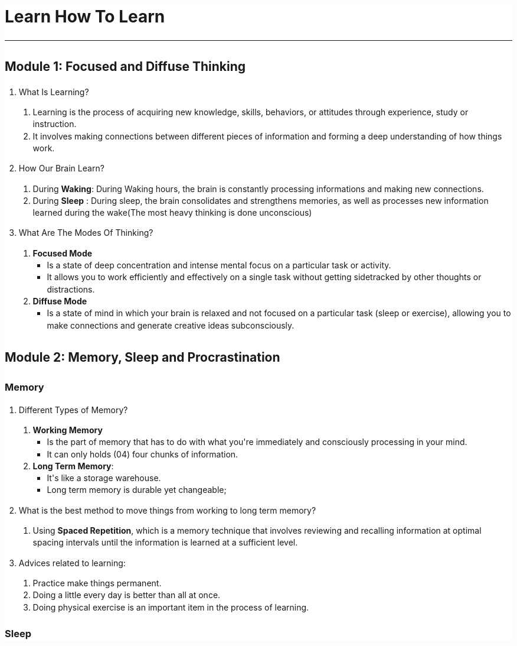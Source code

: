 # Learn How To Learn

---

## Module 1: Focused and Diffuse Thinking

1. What Is Learning?
	1. Learning is the process of acquiring new knowledge, skills, behaviors, or attitudes through experience, study or instruction.
	1. It involves making connections between different pieces of information and forming a deep understanding of how things work.

1. How Our Brain Learn?
	1. During **Waking**: During Waking hours, the brain is constantly processing informations and making new connections. 
	1. During **Sleep** : During sleep, the brain consolidates and strengthens memories, as well as processes new information learned during the wake(The most heavy thinking is done unconscious)

1. What Are The Modes Of Thinking?
	1. **Focused Mode**
		* Is a state of deep concentration and intense mental focus on a particular task or activity.
		* It allows you to work efficiently and effectively on a single task without getting sidetracked by other thoughts or distractions.
	1. **Diffuse Mode**
		* Is a state of mind in which your brain is relaxed and not focused on a particular task (sleep or exercise), allowing you to make connections and generate creative ideas subconsciously.

## Module 2:  Memory, Sleep and Procrastination

### Memory

1. Different Types of Memory?
	1. **Working Memory**
		* Is the part of memory that has to do with what you're immediately and consciously processing in your mind.
		* It can only holds (04) four chunks of information.
	1. **Long Term Memory**:
		* It's like a storage warehouse.
		* Long term memory is durable yet changeable;

1. What is the best method to move things from working to long term memory?
	1. Using **Spaced Repetition**, which is a memory technique that involves reviewing and recalling information at optimal spacing intervals until the information is learned at a sufficient level.

1. Advices related to learning:
	1. Practice make things permanent.
	1. Doing a little every day is better than all at once.
	1. Doing physical exercise is an important item in the process of learning.

### Sleep
